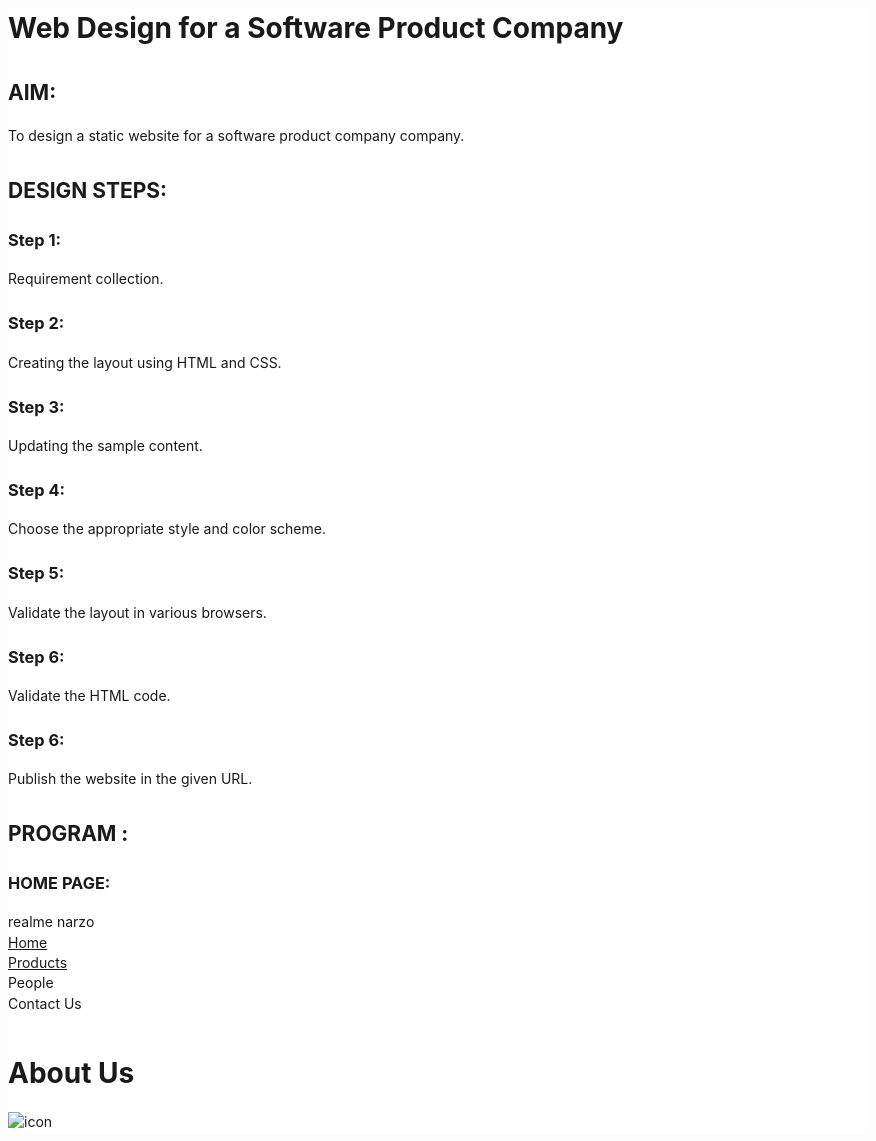 # Web Design for a Software Product Company

## AIM:

To design a static website for a software product company company.

## DESIGN STEPS:

### Step 1:

Requirement collection.

### Step 2:

Creating the layout using HTML and CSS.

### Step 3:

Updating the sample content.

### Step 4:

Choose the appropriate style and color scheme.

### Step 5:

Validate the layout in various browsers.

### Step 6:

Validate the HTML code.

### Step 6:

Publish the website in the given URL.

## PROGRAM :

### HOME PAGE:

<!DOCTYPE html>
<html lang="en">
  <head>
    <title>realme narzo</title>
    <link rel="stylesheet" href="./css/layout.css" />
    <link rel="icon" href="./img/icon1.png" type="image/x-icon" />
  </head>

  <body>
    <div class="container">
      <div class="banner">realme narzo</div>
      <div class="menu">
        <div class="menuitemselected"><a href="/static/home.html">Home</a></div>
        <div class="menuitem"><a href="/static/products.html">Products</a></div>
        <div class="menuitem"><a>People</a></div>
        <div class="menuitem"><a>Contact Us</a></div>
      </div>
      <div class="content">
        <div class="homecontent">
          <h1>About Us</h1>
          <img src="./img/icon1.png" alt="icon" />
          <div class="contenttext">